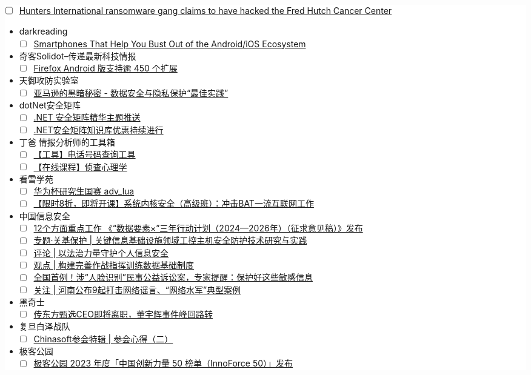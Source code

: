   - [ ] [Hunters International ransomware gang claims to have hacked the Fred Hutch Cancer Center](https://securityaffairs.com/155955/data-breach/hunters-international-hacked-fred-hutch.html)
- darkreading
  - [ ] [Smartphones That Help You Bust Out of the Android/iOS Ecosystem](https://www.darkreading.com/endpoint-security/smartphones-avoid-android-ios)
- 奇客Solidot–传递最新科技情报
  - [ ] [Firefox Android 版支持逾 450 个扩展](https://www.solidot.org/story?sid=76899)
- 天御攻防实验室
  - [ ] [亚马逊的黑暗秘密 - 数据安全与隐私保护“最佳实践”](https://mp.weixin.qq.com/s?__biz=MzU0MzgyMzM2Nw==&mid=2247485230&idx=1&sn=d812989611e2f1957f7c5d8731d96ed5&chksm=fb04c446cc734d502ea78a2b1b5aa41024a036a15727dc9b68029d7662fffd6e55f4204e96c4&scene=58&subscene=0#rd)
- dotNet安全矩阵
  - [ ] [.NET 安全矩阵精华主题推送](https://mp.weixin.qq.com/s?__biz=MzUyOTc3NTQ5MA==&mid=2247489832&idx=1&sn=363a1c21760c79f19cce313510b3f5f0&chksm=fa5ab7c5cd2d3ed3f7da47be542600855539d1a01bee67c8ebc6b56de9fbc689bfe1e875948c&scene=58&subscene=0#rd)
  - [ ] [.NET安全矩阵知识库优惠持续进行](https://mp.weixin.qq.com/s?__biz=MzUyOTc3NTQ5MA==&mid=2247489832&idx=2&sn=14740faacbdf901df371cce8634fdb57&chksm=fa5ab7c5cd2d3ed36d66822707b9956edf9facf610a37bac5d0e2d61490e7f47d50e0ada901b&scene=58&subscene=0#rd)
- 丁爸 情报分析师的工具箱
  - [ ] [【工具】电话号码查询工具](https://mp.weixin.qq.com/s?__biz=MzI2MTE0NTE3Mw==&mid=2651141082&idx=1&sn=c739e790dd0ad7eca75885bd35459628&chksm=f1af44e0c6d8cdf6972d58480b3c35a1ecfd055c697a8de6111e9d83f7febf18926667ab5fcb&scene=58&subscene=0#rd)
  - [ ] [【在线课程】侦查心理学](https://mp.weixin.qq.com/s?__biz=MzI2MTE0NTE3Mw==&mid=2651141082&idx=2&sn=ba61dddeb0969d9506a4d174bf508292&chksm=f1af44e0c6d8cdf6fc686f93c04421675a0ad9966eb5d929e7db4336bd5fd2f4ee104c361b12&scene=58&subscene=0#rd)
- 看雪学苑
  - [ ] [华为杯研究生国赛 adv_lua](https://mp.weixin.qq.com/s?__biz=MjM5NTc2MDYxMw==&mid=2458531696&idx=1&sn=31c1dabbd80a62307ad24f4c119170fe&chksm=b18d07fa86fa8eecfc7f82feee5ae64dcc7b9e41056606103d29cadc84ba59210305158dadaa&scene=58&subscene=0#rd)
  - [ ] [【限时8折，即将开课】系统内核安全（高级班）：冲击BAT一流互联网工作](https://mp.weixin.qq.com/s?__biz=MjM5NTc2MDYxMw==&mid=2458531696&idx=2&sn=59c1813c43b7aa93b6127e68dbf3b3c3&chksm=b18d07fa86fa8eec87845fdee566efb8f95f70751df0e4efd490733a1cb9cee0a325abd813c5&scene=58&subscene=0#rd)
- 中国信息安全
  - [ ] [12个方面重点工作 《“数据要素×”三年行动计划（2024—2026年）（征求意见稿）》发布](https://mp.weixin.qq.com/s?__biz=MzA5MzE5MDAzOA==&mid=2664200080&idx=1&sn=d10cee8a7d8b7a08c84f3f26ea1b8430&chksm=8b597569bc2efc7ff56c472e4a80b447a4ecb4974232734f854d45408648e31baa1afc5fa4b3&scene=58&subscene=0#rd)
  - [ ] [专题·关基保护 | 关键信息基础设施领域工控主机安全防护技术研究与实践](https://mp.weixin.qq.com/s?__biz=MzA5MzE5MDAzOA==&mid=2664200080&idx=2&sn=8fe2ba19b283daaff84636dd0630aa33&chksm=8b597569bc2efc7f6e890045210b4c4249bb8ef4c660f49134f6fa0eff50ba679dcc4bc85d2d&scene=58&subscene=0#rd)
  - [ ] [评论 | 以法治力量守护个人信息安全](https://mp.weixin.qq.com/s?__biz=MzA5MzE5MDAzOA==&mid=2664200080&idx=3&sn=e00c9fcb2b00760ee9fa033c9226fdb1&chksm=8b597569bc2efc7fd6dc4051ad55fc96506d7e2582be5ff0cafd2f112ea063dbc3c806bf3306&scene=58&subscene=0#rd)
  - [ ] [观点 | 构建完善作战指挥训练数据基础制度](https://mp.weixin.qq.com/s?__biz=MzA5MzE5MDAzOA==&mid=2664200080&idx=4&sn=76dfe2d18fd1e1639438f1327f48b408&chksm=8b597569bc2efc7f893d188f189418d4357386e8c964cbdc1c4cf884432065e53555bb9d6003&scene=58&subscene=0#rd)
  - [ ] [全国首例！涉“人脸识别”民事公益诉讼案，专家提醒：保护好这些敏感信息](https://mp.weixin.qq.com/s?__biz=MzA5MzE5MDAzOA==&mid=2664200080&idx=5&sn=e18ef5b733926d633b6e1cd19c191df7&chksm=8b597569bc2efc7f8f540c52836310d2c5daf0e340d34217994062140c6361ba81e2c8647ac6&scene=58&subscene=0#rd)
  - [ ] [关注 | 河南公布9起打击网络谣言、“网络水军”典型案例](https://mp.weixin.qq.com/s?__biz=MzA5MzE5MDAzOA==&mid=2664200080&idx=6&sn=5c9b05524a4acbd8c31e9e265836a50d&chksm=8b597569bc2efc7f24180ffb441f3a95f0bdffe52b4da68f2d5d3c12b4ccaf37d53307a3454f&scene=58&subscene=0#rd)
- 黑奇士
  - [ ] [传东方甄选CEO即将离职，董宇辉事件峰回路转](https://mp.weixin.qq.com/s?__biz=MzI5ODYwNTE4Nw==&mid=2247487924&idx=1&sn=440075c4f0c5d427334580e6474db9ba&chksm=eca21e58dbd5974e96b528910a325ee4d628111fac2005141445167507d8032c7cd391fbed7c&scene=58&subscene=0#rd)
- 复旦白泽战队
  - [ ] [Chinasoft参会特辑 | 参会心得（二）](https://mp.weixin.qq.com/s?__biz=MzU4NzUxOTI0OQ==&mid=2247488314&idx=1&sn=062e5ad031db5cf957fde01adbea5c17&chksm=fdeb9744ca9c1e528fbf72a2b6ac4e53629d7bdf13c60053d8eea9311ae91db520bcab4cf0c0&scene=58&subscene=0#rd)
- 极客公园
  - [ ] [极客公园 2023 年度「中国创新力量 50 榜单（InnoForce 50）」发布](https://mp.weixin.qq.com/s?__biz=MTMwNDMwODQ0MQ==&mid=2653026883&idx=1&sn=cbdc45c4e806c53aaa7e44715db4d586&chksm=7e5487f549230ee35a21de3c1cdf075de9899aafcc40881b9fc7bc1b9bab40964d52e305090a&scene=58&subscene=0#rd)